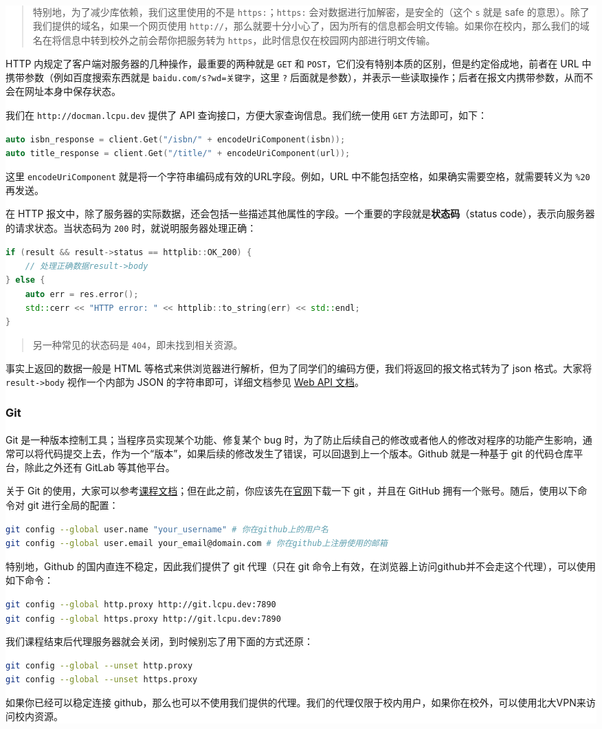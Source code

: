 > 特别地，为了减少库依赖，我们这里使用的不是 `https:`；`https:` 会对数据进行加解密，是安全的（这个 `s` 就是 safe 的意思）。除了我们提供的域名，如果一个网页使用 `http://`，那么就要十分小心了，因为所有的信息都会明文传输。如果你在校内，那么我们的域名在将信息中转到校外之前会帮你把服务转为 `https`，此时信息仅在校园网内部进行明文传输。

HTTP 内规定了客户端对服务器的几种操作，最重要的两种就是 `GET` 和 `POST`，它们没有特别本质的区别，但是约定俗成地，前者在 URL 中携带参数（例如百度搜索东西就是 `baidu.com/s?wd=关键字`，这里 `?` 后面就是参数），并表示一些读取操作；后者在报文内携带参数，从而不会在网址本身中保存状态。

我们在 `http://docman.lcpu.dev` 提供了 API 查询接口，方便大家查询信息。我们统一使用 `GET` 方法即可，如下：

```c++
auto isbn_response = client.Get("/isbn/" + encodeUriComponent(isbn));
auto title_response = client.Get("/title/" + encodeUriComponent(url));
```

这里 `encodeUriComponent` 就是将一个字符串编码成有效的URL字段。例如，URL 中不能包括空格，如果确实需要空格，就需要转义为 `%20` 再发送。

在 HTTP 报文中，除了服务器的实际数据，还会包括一些描述其他属性的字段。一个重要的字段就是**状态码**（status code），表示向服务器的请求状态。当状态码为 `200` 时，就说明服务器处理正确：

```c++
if (result && result->status == httplib::OK_200) {
    // 处理正确数据result->body
} else {
    auto err = res.error();
    std::cerr << "HTTP error: " << httplib::to_string(err) << std::endl;
}
```

> 另一种常见的状态码是 `404`，即未找到相关资源。

事实上返回的数据一般是 HTML 等格式来供浏览器进行解析，但为了同学们的编码方便，我们将返回的报文格式转为了 json 格式。大家将 `result->body` 视作一个内部为 JSON 的字符串即可，详细文档参见 [Web API 文档](./api)。

### <span id="git">Git</span>

Git 是一种版本控制工具；当程序员实现某个功能、修复某个 bug 时，为了防止后续自己的修改或者他人的修改对程序的功能产生影响，通常可以将代码提交上去，作为一个“版本”，如果后续的修改发生了错误，可以回退到上一个版本。Github 就是一种基于 git 的代码仓库平台，除此之外还有 GitLab 等其他平台。

关于 Git 的使用，大家可以参考[课程文档](https://pku-software.github.io/24spring/middle_homework/git.html)；但在此之前，你应该先在[官网](https://git-scm.com/downloads)下载一下 git ，并且在 GitHub 拥有一个账号。随后，使用以下命令对 git 进行全局的配置：

```bash
git config --global user.name "your_username" # 你在github上的用户名
git config --global user.email your_email@domain.com # 你在github上注册使用的邮箱
```

特别地，Github 的国内直连不稳定，因此我们提供了 git 代理（只在 git 命令上有效，在浏览器上访问github并不会走这个代理），可以使用如下命令：

```bash
git config --global http.proxy http://git.lcpu.dev:7890
git config --global https.proxy http://git.lcpu.dev:7890
```

我们课程结束后代理服务器就会关闭，到时候别忘了用下面的方式还原：

```bash
git config --global --unset http.proxy
git config --global --unset https.proxy
```

如果你已经可以稳定连接 github，那么也可以不使用我们提供的代理。我们的代理仅限于校内用户，如果你在校外，可以使用北大VPN来访问校内资源。
